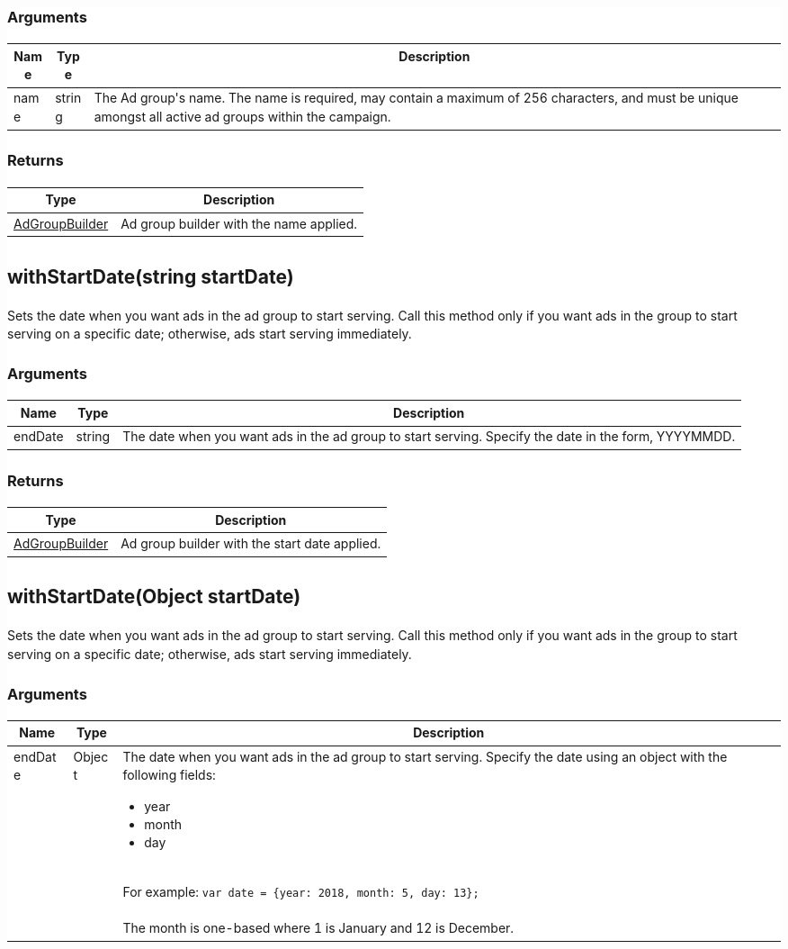### Arguments

|Name|Type|Description|
|-|-|-
name|string|The Ad group's name. The name is required, may contain a maximum of 256 characters, and must be unique amongst all active ad groups within the campaign.

### Returns

|Type|Description|
|-|-
[AdGroupBuilder](./AdGroupBuilder.md)|Ad group builder with the name applied.



## <a name="withstartdate~string-startdate~"></a>withStartDate(string startDate)
Sets the date when you want ads in the ad group to start serving. Call this method only if you want ads in the group to start serving on a specific date; otherwise, ads start serving immediately.

### Arguments

|Name|Type|Description|
|-|-|-
endDate|string|The date when you want ads in the ad group to start serving. Specify the date in the form, YYYYMMDD.

### Returns

|Type|Description|
|-|-
[AdGroupBuilder](./AdGroupBuilder.md)|Ad group builder with the start date applied.

## <a name="withstartdate~object-startdate~"></a>withStartDate(Object startDate)
Sets the date when you want ads in the ad group to start serving. Call this method only if you want ads in the group to start serving on a specific date; otherwise, ads start serving immediately.

### Arguments

|Name|Type|Description|
|-|-|-
endDate|Object|The date when you want ads in the ad group to start serving. Specify the date using an object with the following fields:<br /><ul><li>year</li><li>month</li><li>day</li></ul><br />For example: `var date = {year: 2018, month: 5, day: 13};`<br /><br />The month is one-based where 1 is January and 12 is December.
